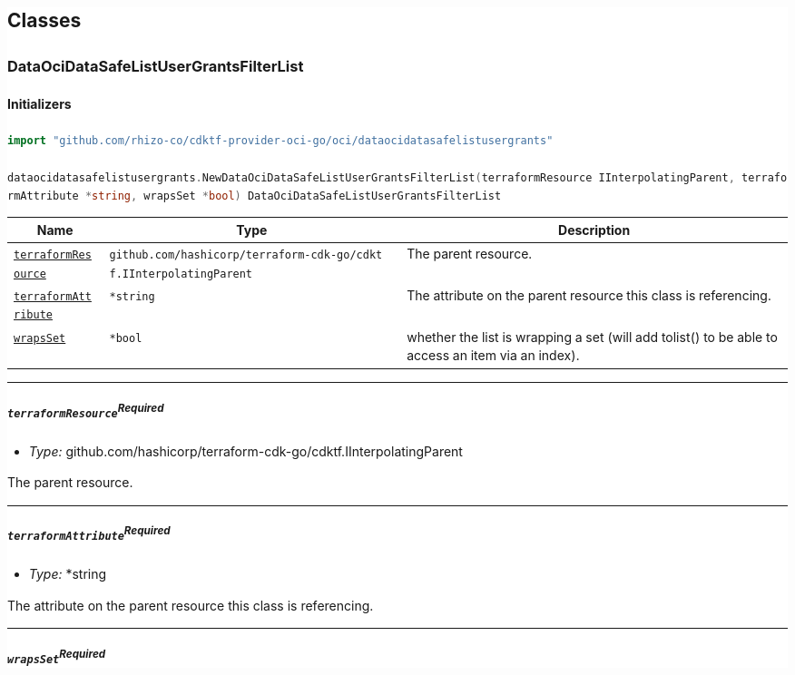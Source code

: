 
## Classes <a name="Classes" id="Classes"></a>

### DataOciDataSafeListUserGrantsFilterList <a name="DataOciDataSafeListUserGrantsFilterList" id="rhizo-co-terraform-provider-oci.dataOciDataSafeListUserGrants.DataOciDataSafeListUserGrantsFilterList"></a>

#### Initializers <a name="Initializers" id="rhizo-co-terraform-provider-oci.dataOciDataSafeListUserGrants.DataOciDataSafeListUserGrantsFilterList.Initializer"></a>

```go
import "github.com/rhizo-co/cdktf-provider-oci-go/oci/dataocidatasafelistusergrants"

dataocidatasafelistusergrants.NewDataOciDataSafeListUserGrantsFilterList(terraformResource IInterpolatingParent, terraformAttribute *string, wrapsSet *bool) DataOciDataSafeListUserGrantsFilterList
```

| **Name** | **Type** | **Description** |
| --- | --- | --- |
| <code><a href="#rhizo-co-terraform-provider-oci.dataOciDataSafeListUserGrants.DataOciDataSafeListUserGrantsFilterList.Initializer.parameter.terraformResource">terraformResource</a></code> | <code>github.com/hashicorp/terraform-cdk-go/cdktf.IInterpolatingParent</code> | The parent resource. |
| <code><a href="#rhizo-co-terraform-provider-oci.dataOciDataSafeListUserGrants.DataOciDataSafeListUserGrantsFilterList.Initializer.parameter.terraformAttribute">terraformAttribute</a></code> | <code>*string</code> | The attribute on the parent resource this class is referencing. |
| <code><a href="#rhizo-co-terraform-provider-oci.dataOciDataSafeListUserGrants.DataOciDataSafeListUserGrantsFilterList.Initializer.parameter.wrapsSet">wrapsSet</a></code> | <code>*bool</code> | whether the list is wrapping a set (will add tolist() to be able to access an item via an index). |

---

##### `terraformResource`<sup>Required</sup> <a name="terraformResource" id="rhizo-co-terraform-provider-oci.dataOciDataSafeListUserGrants.DataOciDataSafeListUserGrantsFilterList.Initializer.parameter.terraformResource"></a>

- *Type:* github.com/hashicorp/terraform-cdk-go/cdktf.IInterpolatingParent

The parent resource.

---

##### `terraformAttribute`<sup>Required</sup> <a name="terraformAttribute" id="rhizo-co-terraform-provider-oci.dataOciDataSafeListUserGrants.DataOciDataSafeListUserGrantsFilterList.Initializer.parameter.terraformAttribute"></a>

- *Type:* *string

The attribute on the parent resource this class is referencing.

---

##### `wrapsSet`<sup>Required</sup> <a name="wrapsSet" id="rhizo-co-terraform-provider-oci.dataOciDataSafeListUserGrants.DataOciDataSafeListUserGrantsFilterList.Initializer.parameter.wrapsSet"></a>
